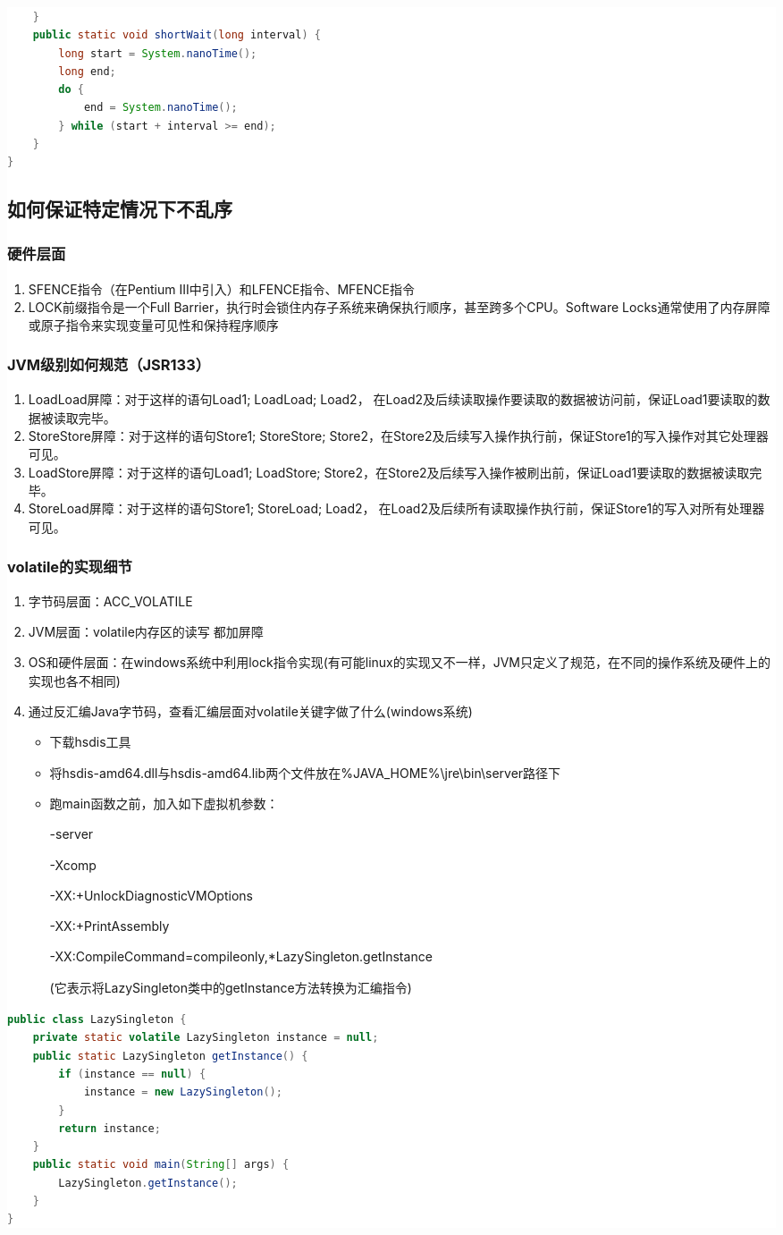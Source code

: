 ```java
    }
    public static void shortWait(long interval) {
        long start = System.nanoTime();
        long end;
        do {
            end = System.nanoTime();
        } while (start + interval >= end);
    }
}

```

## 如何保证特定情况下不乱序

### 硬件层面

1. SFENCE指令（在Pentium III中引入）和LFENCE指令、MFENCE指令
2. LOCK前缀指令是一个Full Barrier，执行时会锁住内存子系统来确保执行顺序，甚至跨多个CPU。Software Locks通常使用了内存屏障或原子指令来实现变量可见性和保持程序顺序

### JVM级别如何规范（JSR133）

1. LoadLoad屏障：对于这样的语句Load1; LoadLoad; Load2， 在Load2及后续读取操作要读取的数据被访问前，保证Load1要读取的数据被读取完毕。
2. StoreStore屏障：对于这样的语句Store1; StoreStore; Store2，在Store2及后续写入操作执行前，保证Store1的写入操作对其它处理器可见。
3. LoadStore屏障：对于这样的语句Load1; LoadStore; Store2，在Store2及后续写入操作被刷出前，保证Load1要读取的数据被读取完毕。
4. StoreLoad屏障：对于这样的语句Store1; StoreLoad; Load2， 在Load2及后续所有读取操作执行前，保证Store1的写入对所有处理器可见。

### volatile的实现细节

1. 字节码层面：ACC_VOLATILE

2. JVM层面：volatile内存区的读写 都加屏障

3. OS和硬件层面：在windows系统中利用lock指令实现(有可能linux的实现又不一样，JVM只定义了规范，在不同的操作系统及硬件上的实现也各不相同)

4. 通过反汇编Java字节码，查看汇编层面对volatile关键字做了什么(windows系统)

   - 下载hsdis工具

   - 将hsdis-amd64.dll与hsdis-amd64.lib两个文件放在%JAVA_HOME%\jre\bin\server路径下

   - 跑main函数之前，加入如下虚拟机参数：

     -server

     -Xcomp

     -XX:+UnlockDiagnosticVMOptions

     -XX:+PrintAssembly

     -XX:CompileCommand=compileonly,*LazySingleton.getInstance

     (它表示将LazySingleton类中的getInstance方法转换为汇编指令)


```java
public class LazySingleton {
	private static volatile LazySingleton instance = null;
	public static LazySingleton getInstance() {
		if (instance == null) {
			instance = new LazySingleton();
		}
		return instance;
	}
	public static void main(String[] args) {
		LazySingleton.getInstance();
	}
}
```
